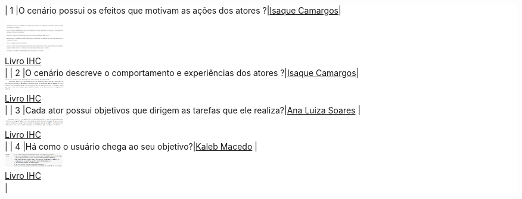 | 1 |O cenário possui os efeitos que motivam as ações dos atores ?|[Isaque Camargos](https://github.com/isaqzin)|<div><img src="..\..\assets\lventrega3\cenariosIsaque.png" alt="Referência do item" width="100px"><br><a href="https://aprender3.unb.br/pluginfile.php/3096073/mod_resource/content/2/ihc-ux-%20Personas.pdf">Livro IHC</a></div>|
| 2 |O cenário descreve o comportamento e experiências dos atores ?|[Isaque Camargos](https://github.com/isaqzin)|<div><img src="..\..\assets\lventrega3\cenariosIsaque2.png" alt="Referência do item" width="100px"><br><a href="https://aprender3.unb.br/pluginfile.php/3096073/mod_resource/content/2/ihc-ux-%20Personas.pdf">Livro IHC</a></div>|
| 3 |Cada ator possui objetivos que dirigem as tarefas que ele realiza?|[Ana Luiza Soares](https://github.com/Ana-Luiza-SC)  |<div><img src="..\..\assets\lventrega3\cenariosAna.png" alt="Referência do item" width="100px"><br><a href="https://aprender3.unb.br/pluginfile.php/3096073/mod_resource/content/2/ihc-ux-%20Personas.pdf">Livro IHC</a></div>|
| 4 |Há como o usuário chega ao seu objetivo?|[Kaleb Macedo](https://github.com/kalebmacedo) |<div><img src="..\..\assets\lventrega3\cenariosKaleb.png" alt="Referência do item" width="100px"><br><a href="https://aprender3.unb.br/pluginfile.php/3096073/mod_resource/content/2/ihc-ux-%20Personas.pdf">Livro IHC</a></div>|
